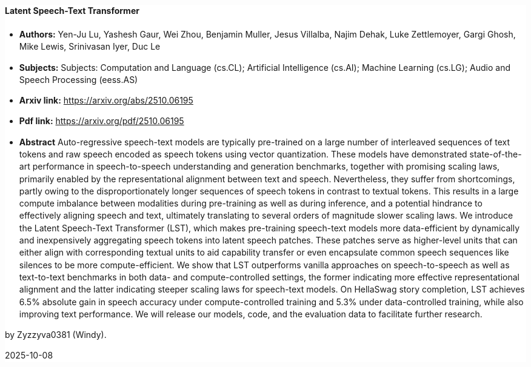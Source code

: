 #### Latent Speech-Text Transformer
 - **Authors:** Yen-Ju Lu, Yashesh Gaur, Wei Zhou, Benjamin Muller, Jesus Villalba, Najim Dehak, Luke Zettlemoyer, Gargi Ghosh, Mike Lewis, Srinivasan Iyer, Duc Le
 - **Subjects:** Subjects:
Computation and Language (cs.CL); Artificial Intelligence (cs.AI); Machine Learning (cs.LG); Audio and Speech Processing (eess.AS)
 - **Arxiv link:** https://arxiv.org/abs/2510.06195

 - **Pdf link:** https://arxiv.org/pdf/2510.06195

 - **Abstract**
 Auto-regressive speech-text models are typically pre-trained on a large number of interleaved sequences of text tokens and raw speech encoded as speech tokens using vector quantization. These models have demonstrated state-of-the-art performance in speech-to-speech understanding and generation benchmarks, together with promising scaling laws, primarily enabled by the representational alignment between text and speech. Nevertheless, they suffer from shortcomings, partly owing to the disproportionately longer sequences of speech tokens in contrast to textual tokens. This results in a large compute imbalance between modalities during pre-training as well as during inference, and a potential hindrance to effectively aligning speech and text, ultimately translating to several orders of magnitude slower scaling laws. We introduce the Latent Speech-Text Transformer (LST), which makes pre-training speech-text models more data-efficient by dynamically and inexpensively aggregating speech tokens into latent speech patches. These patches serve as higher-level units that can either align with corresponding textual units to aid capability transfer or even encapsulate common speech sequences like silences to be more compute-efficient. We show that LST outperforms vanilla approaches on speech-to-speech as well as text-to-text benchmarks in both data- and compute-controlled settings, the former indicating more effective representational alignment and the latter indicating steeper scaling laws for speech-text models. On HellaSwag story completion, LST achieves 6.5% absolute gain in speech accuracy under compute-controlled training and 5.3% under data-controlled training, while also improving text performance. We will release our models, code, and the evaluation data to facilitate further research.


by Zyzzyva0381 (Windy). 


2025-10-08
